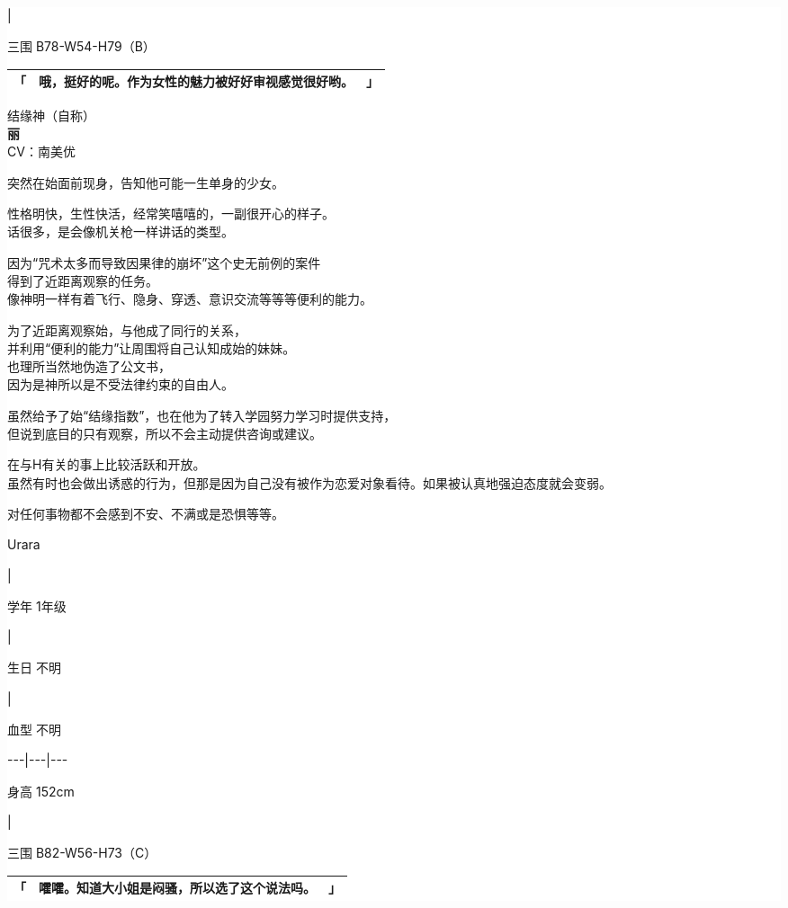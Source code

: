 |

三围  B78-W54-H79（B）  
  
|  「  |  哦，挺好的呢。作为女性的魅力被好好审视感觉很好哟。  |  」   
---|---|---  
  
结缘神（自称）  
**丽**  
CV：南美优

突然在始面前现身，告知他可能一生单身的少女。  

性格明快，生性快活，经常笑嘻嘻的，一副很开心的样子。  
话很多，是会像机关枪一样讲话的类型。

因为“咒术太多而导致因果律的崩坏”这个史无前例的案件  
得到了近距离观察的任务。  
像神明一样有着飞行、隐身、穿透、意识交流等等等便利的能力。

为了近距离观察始，与他成了同行的关系，  
并利用“便利的能力”让周围将自己认知成始的妹妹。  
也理所当然地伪造了公文书，  
因为是神所以是不受法律约束的自由人。

虽然给予了始“结缘指数”，也在他为了转入学园努力学习时提供支持，  
但说到底目的只有观察，所以不会主动提供咨询或建议。

在与H有关的事上比较活跃和开放。  
虽然有时也会做出诱惑的行为，但那是因为自己没有被作为恋爱对象看待。如果被认真地强迫态度就会变弱。

对任何事物都不会感到不安、不满或是恐惧等等。

Urara

|

学年  1年级

|

生日  不明

|

血型  不明  
  
---|---|---  
  
身高  152cm

|

三围  B82-W56-H73（C）  
  
|  「  |  嚯嚯。知道大小姐是闷骚，所以选了这个说法吗。  |  」   
---|---|---  
  